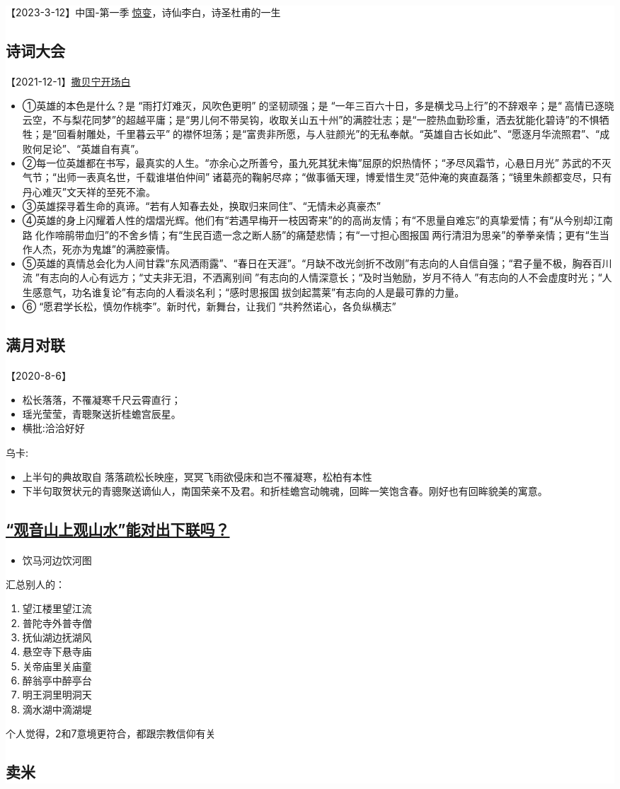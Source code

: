 【2023-3-12】中国-第一季 [惊变](https://www.bilibili.com/video/BV1HY4y1y7RU/)，诗仙李白，诗圣杜甫的一生

<iframe src="//player.bilibili.com/player.html?aid=653190886&bvid=BV1HY4y1y7RU&cid=1043303584&page=1&autoplay=0" scrolling="no" border="0" frameborder="no" framespacing="0" allowfullscreen="true"  height="100%" width="500"> </iframe>

## 诗词大会

【2021-12-1】[撒贝宁开场白](https://www.ixigua.com/7022963812634512640?wid_try=1)
- ①英雄的本色是什么？是 “雨打灯难灭，风吹色更明” 的坚韧顽强；是 “一年三百六十日，多是横戈马上行”的不辞艰辛；是“ 高情已逐晓云空，不与梨花同梦”的超越平庸；是“男儿何不带吴钩，收取关山五十州”的满腔壮志；是“一腔热血勤珍重，洒去犹能化碧诗”的不惧牺牲；是“回看射雕处，千里暮云平” 的襟怀坦荡；是“富贵非所愿，与人驻颜光”的无私奉献。“英雄自古长如此”、“愿逐月华流照君”、“成败何足论”、“英雄自有真”。
- ②每一位英雄都在书写，最真实的人生。“亦余心之所善兮，虽九死其犹未悔”屈原的炽热情怀；“矛尽风霜节，心悬日月光” 苏武的不灭气节；“出师一表真名世，千载谁堪伯仲间” 诸葛亮的鞠躬尽瘁；“做事循天理，博爱惜生灵”范仲淹的爽直磊落；“镜里朱颜都变尽，只有丹心难灭”文天祥的至死不渝。
- ③英雄探寻着生命的真谛。“若有人知春去处，换取归来同住”、“无情未必真豪杰”
- ④英雄的身上闪耀着人性的熠熠光辉。他们有“若遇早梅开一枝因寄来”的的高尚友情；有“不思量自难忘”的真挚爱情；有“从今别却江南路 化作啼鹃带血归”的不舍乡情；有“生民百遗一念之断人肠”的痛楚悲情；有“一寸担心图报国 两行清泪为思亲”的拳拳亲情；更有“生当作人杰，死亦为鬼雄”的满腔豪情。
- ⑤英雄的真情总会化为人间甘霖“东风洒雨露”、“春日在天涯”。“月缺不改光剑折不改刚”有志向的人自信自强；“君子量不极，胸吞百川流 ”有志向的人心有远方；“丈夫非无泪，不洒离别间 ”有志向的人情深意长；“及时当勉励，岁月不待人 ”有志向的人不会虚度时光；“人生感意气，功名谁复论”有志向的人看淡名利；“感时思报国 拔剑起蒿莱”有志向的人是最可靠的力量。
- ⑥ “愿君学长松，慎勿作桃李”。新时代，新舞台，让我们 “共矜然诺心，各负纵横志”

## 满月对联

【2020-8-6】

- 松长落落，不罹凝寒千尺云霄直行；
- 瑶光莹莹，青聰聚送折桂蟾宫辰星。 
- 横批:洽洽好好

乌卡:
- 上半句的典故取自 落落疏松长映座，冥冥飞雨欲侵床和岂不罹凝寒，松柏有本性 
- 下半句取贺状元的青骢聚送谪仙人，南国荣亲不及君。和折桂蟾宫动魄魂，回眸一笑饱含春。刚好也有回眸貌美的寓意。



## [“观音山上观山水”能对出下联吗？](https://www.zhihu.com/question/43517009/answer/892809257)

- 饮马河边饮河图

汇总别人的：
1. 望江楼里望江流
2. 普陀寺外普寺僧
3. 抚仙湖边抚湖风
4. 悬空寺下悬寺庙
5. 关帝庙里关庙童
6. 醉翁亭中醉亭台
7. 明王洞里明洞天
8. 滴水湖中滴湖堤

个人觉得，2和7意境更符合，都跟宗教信仰有关

## 卖米
